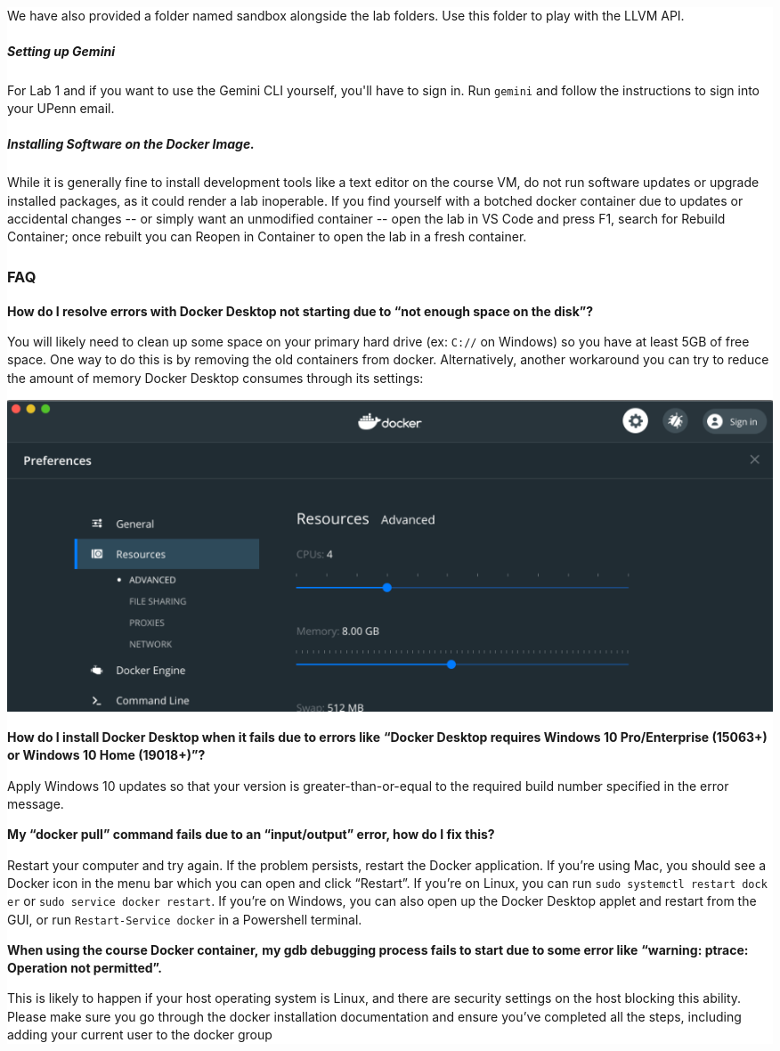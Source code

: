 We have also provided a folder named sandbox alongside the lab folders. Use this folder to play with the LLVM API.

##### Setting up Gemini

For Lab 1 and if you want to use the Gemini CLI yourself, you'll have to sign in.
Run `gemini` and follow the instructions to sign into your UPenn email.

##### Installing Software on the Docker Image.

While it is generally fine to install development tools like a text editor on
the course VM, do not run software updates or upgrade installed packages,
as it could render a lab inoperable.
If you find yourself with a botched docker container due to updates or accidental
changes -- or simply want an unmodified container -- open the lab in VS Code
and press F1, search for Rebuild Container;
once rebuilt you can Reopen in Container to open the lab in a fresh container.

### FAQ

**How do I resolve errors with Docker Desktop not starting due to “not enough space on the disk”?**

You will likely need to clean up some space on your primary hard drive
(ex: `C://` on Windows) so you have at least 5GB of free space.
One way to do this is by removing the old containers from docker.
Alternatively, another workaround you can try to reduce the amount of memory
Docker Desktop consumes through its settings:

![002-docker-settings][002-docker-settings]

**How do I install Docker Desktop when it fails due to errors like**
**“Docker Desktop requires Windows 10 Pro/Enterprise (15063+)**
**or Windows 10 Home (19018+)”?**

Apply Windows 10 updates so that your version is greater-than-or-equal
to the required build number specified in the error message.

**My “docker pull” command fails due to an “input/output” error, how do I fix this?**

Restart your computer and try again.
If the problem persists, restart the Docker application.
If you’re using Mac, you should see a Docker icon in the menu bar
which you can open and click “Restart”.
If you’re on Linux, you can run
`sudo systemctl restart docker` or `sudo service docker restart`.
If you’re on Windows, you can also open up the Docker Desktop applet
and restart from the GUI, or run `Restart-Service docker` in a Powershell terminal.

**When using the course Docker container,**
**my gdb debugging process fails to start due to some error like**
**“warning: ptrace: Operation not permitted”.**

This is likely to happen if your host operating system is Linux,
and there are security settings on the host blocking this ability.
Please make sure you go through the docker installation documentation
and ensure you’ve completed all the steps,
including adding your current user to the docker group


[001-git-usage]: images/001-git-usage.png
[002-docker-settings]: images/002-docker-settings.png
[003-virtualbox-hyperv]: images/003-virtualbox-hyperv.png
[whirlwind-tour-of-cpp]: https://cis547.github.io/resources/cpp
[llvm]: https://llvm.org
[git-install]: https://git-scm.com/
[github]: https://github.com/
[import-cis547vm]: https://github.com/new/import
[docker]: https://www.docker.com
[vscode]: https://code.visualstudio.com/
[vscode-download]: https://code.visualstudio.com/Download
[vscode-remote-dev-extension]: https://marketplace.visualstudio.com/items?itemName=ms-vscode-remote.vscode-remote-extensionpack
[gdb]: https://www.gnu.org/software/gdb/
[valgrind]: https://valgrind.org/
[docker-ubuntu]: https://docs.docker.com/engine/install/ubuntu/